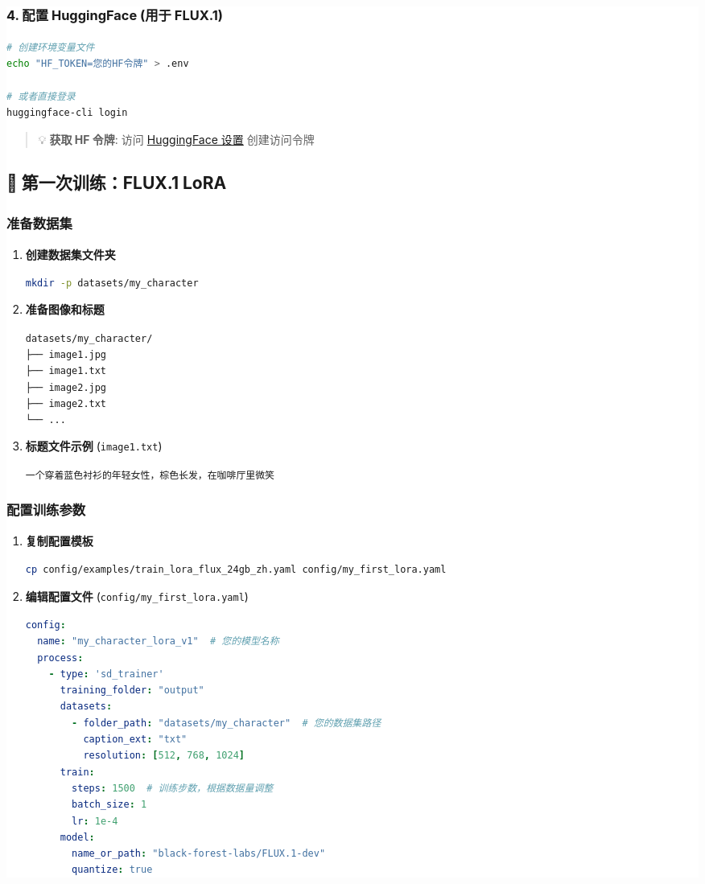 ### 4. 配置 HuggingFace (用于 FLUX.1)
```bash
# 创建环境变量文件
echo "HF_TOKEN=您的HF令牌" > .env

# 或者直接登录
huggingface-cli login
```

> 💡 **获取 HF 令牌**: 访问 [HuggingFace 设置](https://huggingface.co/settings/tokens) 创建访问令牌

## 🎨 第一次训练：FLUX.1 LoRA

### 准备数据集

1. **创建数据集文件夹**
   ```bash
   mkdir -p datasets/my_character
   ```

2. **准备图像和标题**
   ```
   datasets/my_character/
   ├── image1.jpg
   ├── image1.txt
   ├── image2.jpg
   ├── image2.txt
   └── ...
   ```

3. **标题文件示例** (`image1.txt`)
   ```
   一个穿着蓝色衬衫的年轻女性，棕色长发，在咖啡厅里微笑
   ```

### 配置训练参数

1. **复制配置模板**
   ```bash
   cp config/examples/train_lora_flux_24gb_zh.yaml config/my_first_lora.yaml
   ```

2. **编辑配置文件** (`config/my_first_lora.yaml`)
   ```yaml
   config:
     name: "my_character_lora_v1"  # 您的模型名称
     process:
       - type: 'sd_trainer'
         training_folder: "output"
         datasets:
           - folder_path: "datasets/my_character"  # 您的数据集路径
             caption_ext: "txt"
             resolution: [512, 768, 1024]
         train:
           steps: 1500  # 训练步数，根据数据量调整
           batch_size: 1
           lr: 1e-4
         model:
           name_or_path: "black-forest-labs/FLUX.1-dev"
           quantize: true
   ```
